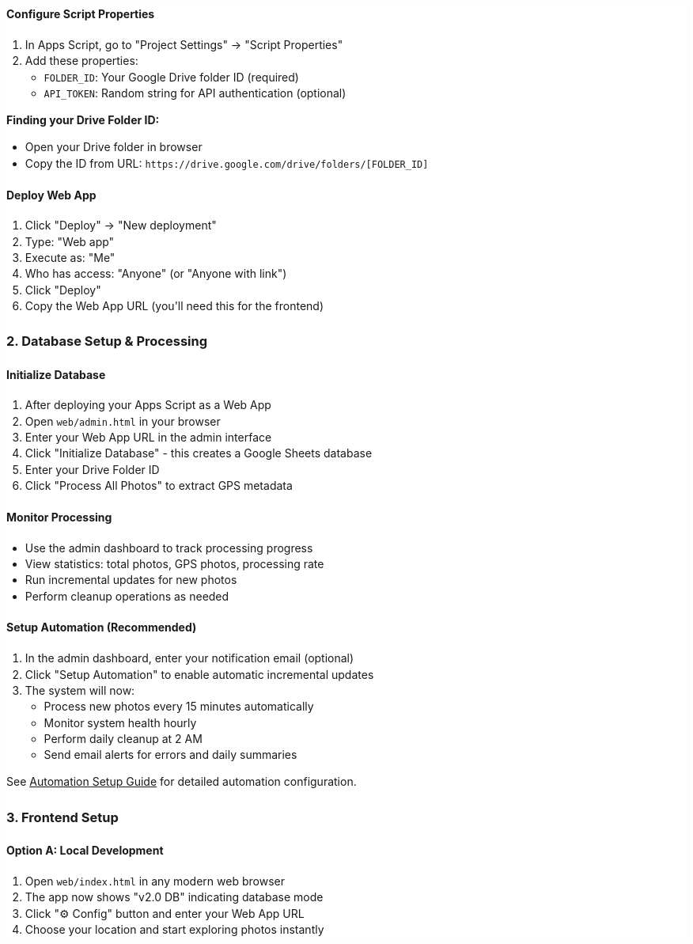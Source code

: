 #### Configure Script Properties
1. In Apps Script, go to "Project Settings" → "Script Properties"
2. Add these properties:
   - `FOLDER_ID`: Your Google Drive folder ID (required)
   - `API_TOKEN`: Random string for API authentication (optional)

**Finding your Drive Folder ID:**
- Open your Drive folder in browser
- Copy the ID from URL: `https://drive.google.com/drive/folders/[FOLDER_ID]`

#### Deploy Web App
1. Click "Deploy" → "New deployment"
2. Type: "Web app"
3. Execute as: "Me"
4. Who has access: "Anyone" (or "Anyone with link")
5. Click "Deploy"
6. Copy the Web App URL (you'll need this for the frontend)

### 2. Database Setup & Processing

#### Initialize Database
1. After deploying your Apps Script as a Web App
2. Open `web/admin.html` in your browser
3. Enter your Web App URL in the admin interface
4. Click "Initialize Database" - this creates a Google Sheets database
5. Enter your Drive Folder ID
6. Click "Process All Photos" to extract GPS metadata

#### Monitor Processing
- Use the admin dashboard to track processing progress
- View statistics: total photos, GPS photos, processing rate
- Run incremental updates for new photos
- Perform cleanup operations as needed

#### Setup Automation (Recommended)
1. In the admin dashboard, enter your notification email (optional)
2. Click "Setup Automation" to enable automatic incremental updates
3. The system will now:
   - Process new photos every 15 minutes automatically
   - Monitor system health hourly
   - Perform daily cleanup at 2 AM
   - Send email alerts for errors and daily summaries

See [Automation Setup Guide](docs/AUTOMATION_SETUP.md) for detailed automation configuration.

### 3. Frontend Setup

#### Option A: Local Development
1. Open `web/index.html` in any modern web browser
2. The app now shows "v2.0 DB" indicating database mode
3. Click "⚙️ Config" button and enter your Web App URL
4. Choose your location and start exploring photos instantly
